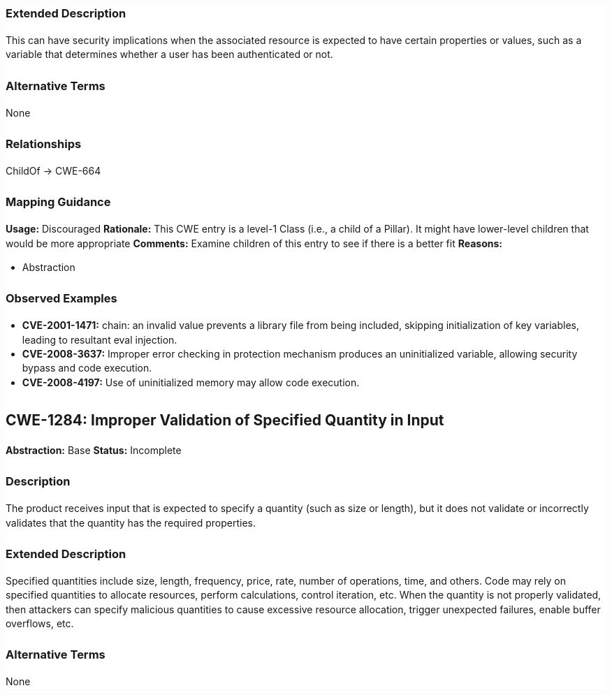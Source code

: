 ### Extended Description
This can have security implications when the associated resource is expected to have certain properties or values, such as a variable that determines whether a user has been authenticated or not.

### Alternative Terms
None

### Relationships
ChildOf -> CWE-664

### Mapping Guidance
**Usage:** Discouraged
**Rationale:** This CWE entry is a level-1 Class (i.e., a child of a Pillar). It might have lower-level children that would be more appropriate
**Comments:** Examine children of this entry to see if there is a better fit
**Reasons:**
- Abstraction



### Observed Examples
- **CVE-2001-1471:** chain: an invalid value prevents a library file from being included, skipping initialization of key variables, leading to resultant eval injection.
- **CVE-2008-3637:** Improper error checking in protection mechanism produces an uninitialized variable, allowing security bypass and code execution.
- **CVE-2008-4197:** Use of uninitialized memory may allow code execution.




## CWE-1284: Improper Validation of Specified Quantity in Input
**Abstraction:** Base
**Status:** Incomplete

### Description
The product receives input that is expected to specify a quantity (such as size or length), but it does not validate or incorrectly validates that the quantity has the required properties.

### Extended Description


Specified quantities include size, length, frequency, price, rate, number of operations, time, and others. Code may rely on specified quantities to allocate resources, perform calculations, control iteration, etc. When the quantity is not properly validated, then attackers can specify malicious quantities to cause excessive resource allocation, trigger unexpected failures, enable buffer overflows, etc.


### Alternative Terms
None
